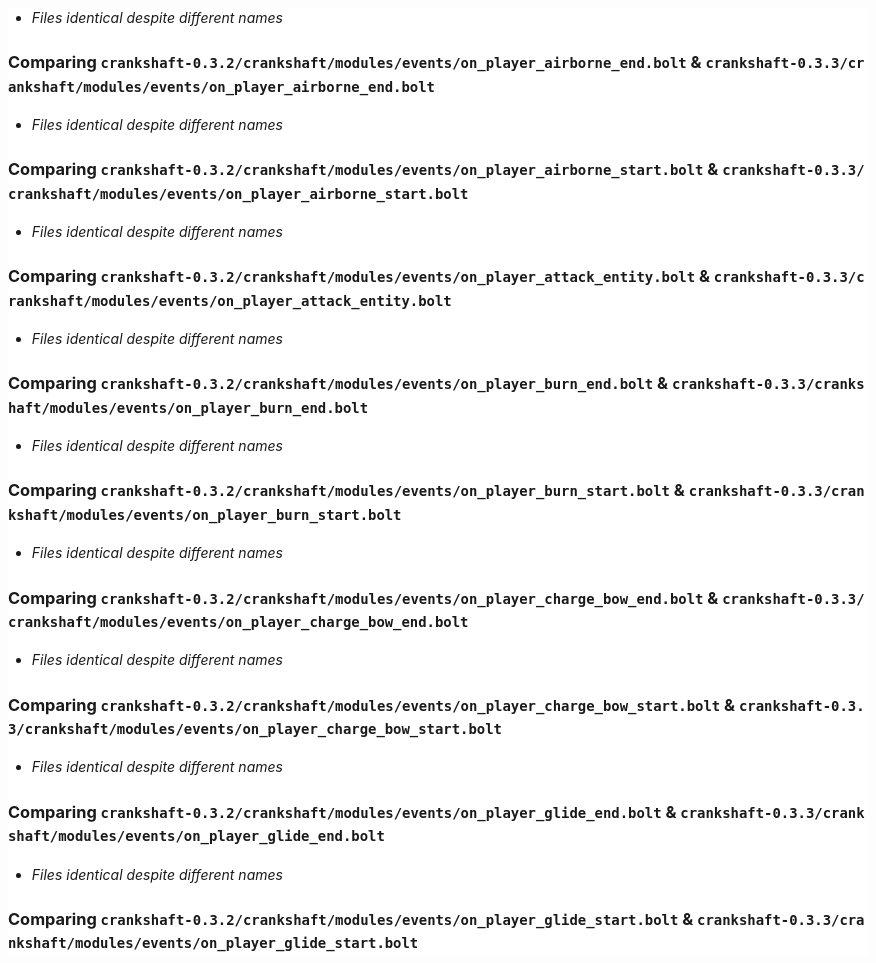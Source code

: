  * *Files identical despite different names*

### Comparing `crankshaft-0.3.2/crankshaft/modules/events/on_player_airborne_end.bolt` & `crankshaft-0.3.3/crankshaft/modules/events/on_player_airborne_end.bolt`

 * *Files identical despite different names*

### Comparing `crankshaft-0.3.2/crankshaft/modules/events/on_player_airborne_start.bolt` & `crankshaft-0.3.3/crankshaft/modules/events/on_player_airborne_start.bolt`

 * *Files identical despite different names*

### Comparing `crankshaft-0.3.2/crankshaft/modules/events/on_player_attack_entity.bolt` & `crankshaft-0.3.3/crankshaft/modules/events/on_player_attack_entity.bolt`

 * *Files identical despite different names*

### Comparing `crankshaft-0.3.2/crankshaft/modules/events/on_player_burn_end.bolt` & `crankshaft-0.3.3/crankshaft/modules/events/on_player_burn_end.bolt`

 * *Files identical despite different names*

### Comparing `crankshaft-0.3.2/crankshaft/modules/events/on_player_burn_start.bolt` & `crankshaft-0.3.3/crankshaft/modules/events/on_player_burn_start.bolt`

 * *Files identical despite different names*

### Comparing `crankshaft-0.3.2/crankshaft/modules/events/on_player_charge_bow_end.bolt` & `crankshaft-0.3.3/crankshaft/modules/events/on_player_charge_bow_end.bolt`

 * *Files identical despite different names*

### Comparing `crankshaft-0.3.2/crankshaft/modules/events/on_player_charge_bow_start.bolt` & `crankshaft-0.3.3/crankshaft/modules/events/on_player_charge_bow_start.bolt`

 * *Files identical despite different names*

### Comparing `crankshaft-0.3.2/crankshaft/modules/events/on_player_glide_end.bolt` & `crankshaft-0.3.3/crankshaft/modules/events/on_player_glide_end.bolt`

 * *Files identical despite different names*

### Comparing `crankshaft-0.3.2/crankshaft/modules/events/on_player_glide_start.bolt` & `crankshaft-0.3.3/crankshaft/modules/events/on_player_glide_start.bolt`
